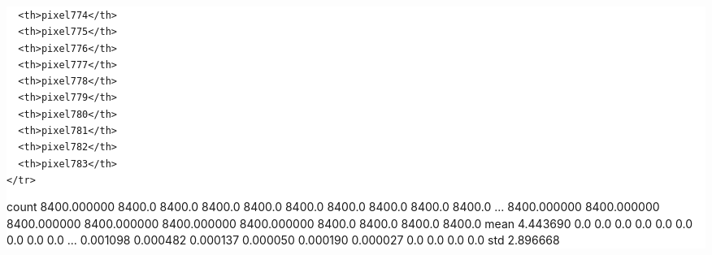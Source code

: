       <th>pixel774</th>
      <th>pixel775</th>
      <th>pixel776</th>
      <th>pixel777</th>
      <th>pixel778</th>
      <th>pixel779</th>
      <th>pixel780</th>
      <th>pixel781</th>
      <th>pixel782</th>
      <th>pixel783</th>
    </tr>
  </thead>
  <tbody>
    <tr>
      <th>count</th>
      <td>8400.000000</td>
      <td>8400.0</td>
      <td>8400.0</td>
      <td>8400.0</td>
      <td>8400.0</td>
      <td>8400.0</td>
      <td>8400.0</td>
      <td>8400.0</td>
      <td>8400.0</td>
      <td>8400.0</td>
      <td>...</td>
      <td>8400.000000</td>
      <td>8400.000000</td>
      <td>8400.000000</td>
      <td>8400.000000</td>
      <td>8400.000000</td>
      <td>8400.000000</td>
      <td>8400.0</td>
      <td>8400.0</td>
      <td>8400.0</td>
      <td>8400.0</td>
    </tr>
    <tr>
      <th>mean</th>
      <td>4.443690</td>
      <td>0.0</td>
      <td>0.0</td>
      <td>0.0</td>
      <td>0.0</td>
      <td>0.0</td>
      <td>0.0</td>
      <td>0.0</td>
      <td>0.0</td>
      <td>0.0</td>
      <td>...</td>
      <td>0.001098</td>
      <td>0.000482</td>
      <td>0.000137</td>
      <td>0.000050</td>
      <td>0.000190</td>
      <td>0.000027</td>
      <td>0.0</td>
      <td>0.0</td>
      <td>0.0</td>
      <td>0.0</td>
    </tr>
    <tr>
      <th>std</th>
      <td>2.896668</td>
